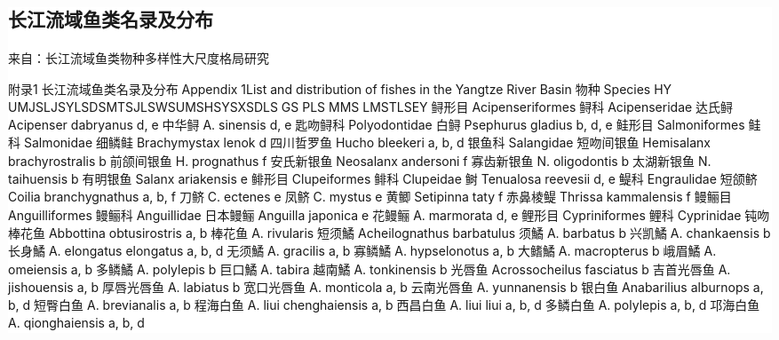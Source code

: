 ## 长江流域鱼类名录及分布

来自：长江流域鱼类物种多样性大尺度格局研究

附录1 长江流域鱼类名录及分布
Appendix 1List and distribution of fishes in the Yangtze River Basin
物种 Species HY UMJSLJSYLSDSMTSJLSWSUMSHSYSXSDLS GS PLS MMS LMSTLSEY
鲟形目 Acipenseriformes
鲟科 Acipenseridae
达氏鲟 Acipenser dabryanus d, e
中华鲟 A. sinensis d, e
匙吻鲟科 Polyodontidae
白鲟 Psephurus gladius b, d, e
鲑形目 Salmoniformes
鲑科 Salmonidae
细鳞鲑 Brachymystax lenok d
四川哲罗鱼 Hucho bleekeri a, b, d
银鱼科 Salangidae
短吻间银鱼 Hemisalanx brachyrostralis b
前颌间银鱼 H. prognathus f
安氏新银鱼 Neosalanx andersoni f
寡齿新银鱼 N. oligodontis b
太湖新银鱼 N. taihuensis b
有明银鱼 Salanx ariakensis e
鲱形目 Clupeiformes
鲱科 Clupeidae
鲥 Tenualosa reevesii d, e
鳀科 Engraulidae
短颌鲚 Coilia branchygnathus a, b, f
刀鲚 C. ectenes e
凤鲚 C. mystus e
黄鲫 Setipinna taty f
赤鼻棱鳀 Thrissa kammalensis f
鳗鲡目 Anguilliformes
鳗鲡科 Anguillidae
日本鳗鲡 Anguilla japonica e
花鳗鲡 A. marmorata d, e
鲤形目 Cypriniformes
鲤科 Cyprinidae
钝吻棒花鱼 Abbottina obtusirostris a, b
棒花鱼 A. rivularis
短须鱊 Acheilognathus barbatulus
须鱊 A. barbatus b
兴凯鱊 A. chankaensis b
长身鱊 A. elongatus elongatus a, b, d
无须鱊 A. gracilis a, b
寡鳞鱊 A. hypselonotus a, b
大鳍鱊 A. macropterus b
峨眉鱊 A. omeiensis a, b
多鳞鱊 A. polylepis b
巨口鱊 A. tabira
越南鱊 A. tonkinensis b
光唇鱼 Acrossocheilus fasciatus b
吉首光唇鱼 A. jishouensis a, b
厚唇光唇鱼 A. labiatus b
宽口光唇鱼 A. monticola a, b
云南光唇鱼 A. yunnanensis b
银白鱼 Anabarilius alburnops a, b, d
短臀白鱼 A. brevianalis a, b
程海白鱼 A. liui chenghaiensis a, b
西昌白鱼 A. liui liui a, b, d
多鳞白鱼 A. polylepis a, b, d
邛海白鱼 A. qionghaiensis a, b, d